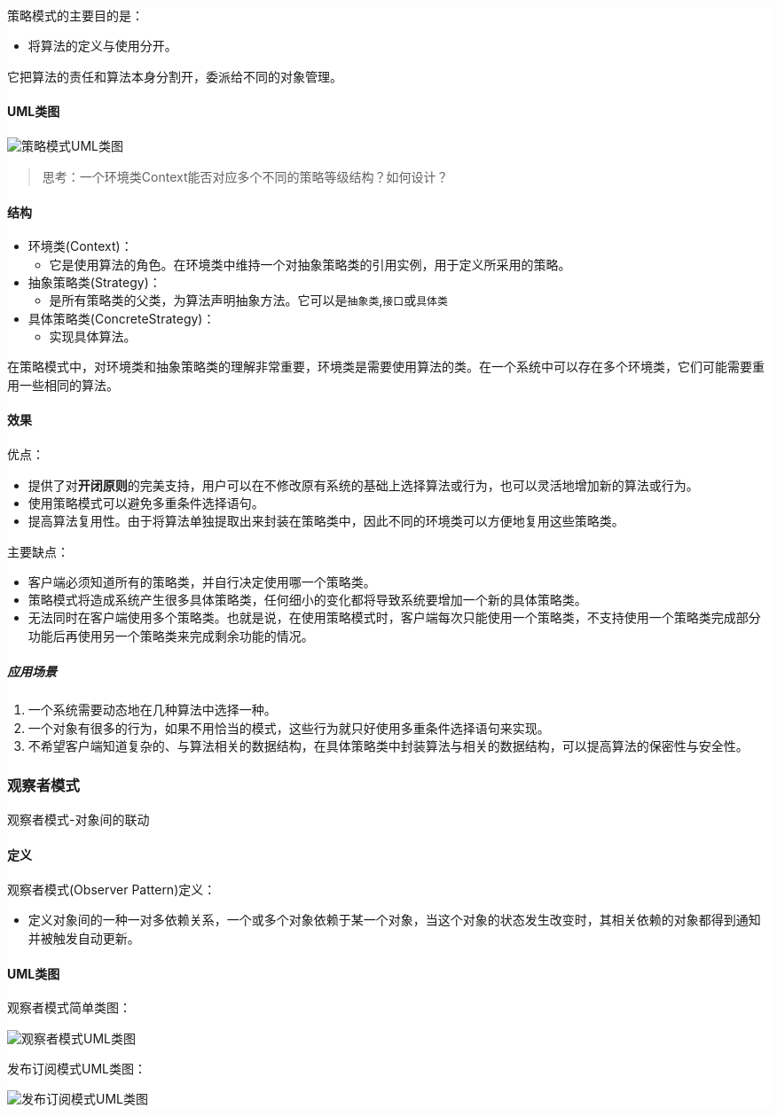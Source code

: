 策略模式的主要目的是：
- 将算法的定义与使用分开。

它把算法的责任和算法本身分割开，委派给不同的对象管理。

  
#### UML类图

![策略模式UML类图](https://sustamp.github.io/assets/pictures/design-patterns/Pattern-Strategy.drawio.png)

> 思考：一个环境类Context能否对应多个不同的策略等级结构？如何设计？

#### 结构
- 环境类(Context)：
  - 它是使用算法的角色。在环境类中维持一个对抽象策略类的引用实例，用于定义所采用的策略。
- 抽象策略类(Strategy)：
  - 是所有策略类的父类，为算法声明抽象方法。它可以是`抽象类`,`接口`或`具体类`
- 具体策略类(ConcreteStrategy)：
  - 实现具体算法。

在策略模式中，对环境类和抽象策略类的理解非常重要，环境类是需要使用算法的类。在一个系统中可以存在多个环境类，它们可能需要重用一些相同的算法。

#### 效果
优点：
- 提供了对**开闭原则**的完美支持，用户可以在不修改原有系统的基础上选择算法或行为，也可以灵活地增加新的算法或行为。
- 使用策略模式可以避免多重条件选择语句。
- 提高算法复用性。由于将算法单独提取出来封装在策略类中，因此不同的环境类可以方便地复用这些策略类。

主要缺点：
-  客户端必须知道所有的策略类，并自行决定使用哪一个策略类。
-  策略模式将造成系统产生很多具体策略类，任何细小的变化都将导致系统要增加一个新的具体策略类。
-  无法同时在客户端使用多个策略类。也就是说，在使用策略模式时，客户端每次只能使用一个策略类，不支持使用一个策略类完成部分功能后再使用另一个策略类来完成剩余功能的情况。

##### 应用场景
1. 一个系统需要动态地在几种算法中选择一种。
2. 一个对象有很多的行为，如果不用恰当的模式，这些行为就只好使用多重条件选择语句来实现。
3. 不希望客户端知道复杂的、与算法相关的数据结构，在具体策略类中封装算法与相关的数据结构，可以提高算法的保密性与安全性。


### 观察者模式
观察者模式-对象间的联动
#### 定义
观察者模式(Observer Pattern)定义：
- 定义对象间的一种一对多依赖关系，一个或多个对象依赖于某一个对象，当这个对象的状态发生改变时，其相关依赖的对象都得到通知并被触发自动更新。

#### UML类图

观察者模式简单类图：

![观察者模式UML类图](https://sustamp.github.io/assets/pictures/design-patterns/Pattern-Observer.drawio.png)

发布订阅模式UML类图：

![发布订阅模式UML类图](https://sustamp.github.io/assets/pictures/design-patterns/Pattern-Publish-Subscribe.drawio.png)
